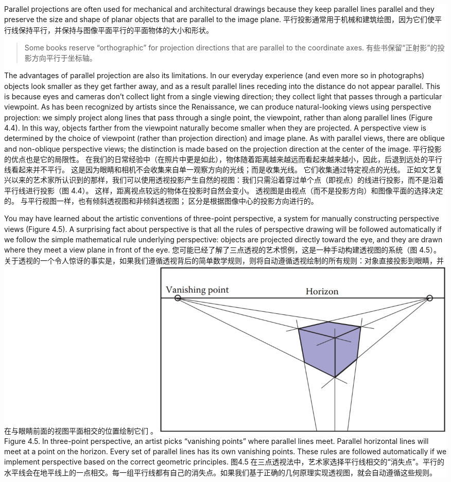 Parallel projections are often used for mechanical and architectural drawings because they keep parallel lines parallel and they preserve the size and shape of planar objects that are parallel to the image plane. 
平行投影通常用于机械和建筑绘图，因为它们使平行线保持平行，并保持与图像平面平行的平面物体的大小和形状。

> Some books reserve “orthographic” for projection directions that are parallel to the coordinate axes. 
> 有些书保留“正射影”的投影方向平行于坐标轴。 

The advantages of parallel projection are also its limitations. In our everyday experience (and even more so in photographs) objects look smaller as they get farther away, and as a result parallel lines receding into the distance do not appear parallel. This is because eyes and cameras don’t collect light from a single viewing direction; they collect light that passes through a particular viewpoint. As has been recognized by artists since the Renaissance, we can produce natural-looking views using perspective projection: we simply project along lines that pass through a single point, the viewpoint, rather than along parallel lines (Figure 4.4). In this way, objects farther from the viewpoint naturally become smaller when they are projected. A perspective view is determined by the choice of viewpoint (rather than projection direction) and image plane. As with parallel views, there are oblique and non-oblique perspective views; the distinction is made based on the projection direction at the center of the image.
平行投影的优点也是它的局限性。 在我们的日常经验中（在照片中更是如此），物体随着距离越来越远而看起来越来越小，因此，后退到远处的平行线看起来并不平行。 这是因为眼睛和相机不会收集来自单一观察方向的光线；而是收集光线。 它们收集通过特定视点的光线。 正如文艺复兴以来的艺术家所认识到的那样，我们可以使用透视投影产生自然的视图：我们只需沿着穿过单个点（即视点）的线进行投影，而不是沿着平行线进行投影（图 4.4）。 这样，距离视点较远的物体在投影时自然会变小。 透视图是由视点（而不是投影方向）和图像平面的选择决定的。 与平行视图一样，也有倾斜透视图和非倾斜透视图； 区分是根据图像中心的投影方向进行的。

You may have learned about the artistic conventions of three-point perspective, a system for manually constructing perspective views (Figure 4.5). A surprising fact about perspective is that all the rules of perspective drawing will be followed automatically if we follow the simple mathematical rule underlying perspective: objects are projected directly toward the eye, and they are drawn where they meet a view plane in front of the eye.
您可能已经了解了三点透视的艺术惯例，这是一种手动构建透视图的系统（图 4.5）。 关于透视的一个令人惊讶的事实是，如果我们遵循透视背后的简单数学规则，则将自动遵循透视绘制的所有规则：对象直接投影到眼睛，并在与眼睛前面的视图平面相交的位置绘制它们 。
<img src=".\Images\Figure 4.5.png" alt="Figure 4.5" style="zoom:67%;" />
Figure 4.5. In three-point perspective, an artist picks “vanishing points” where parallel lines meet. Parallel horizontal lines will meet at a point on the horizon. Every set of parallel lines has its own vanishing points. These rules are followed automatically if we implement perspective based on the correct geometric principles. 
图4.5 在三点透视法中，艺术家选择平行线相交的“消失点”。平行的水平线会在地平线上的一点相交。每一组平行线都有自己的消失点。如果我们基于正确的几何原理实现透视图，就会自动遵循这些规则。

